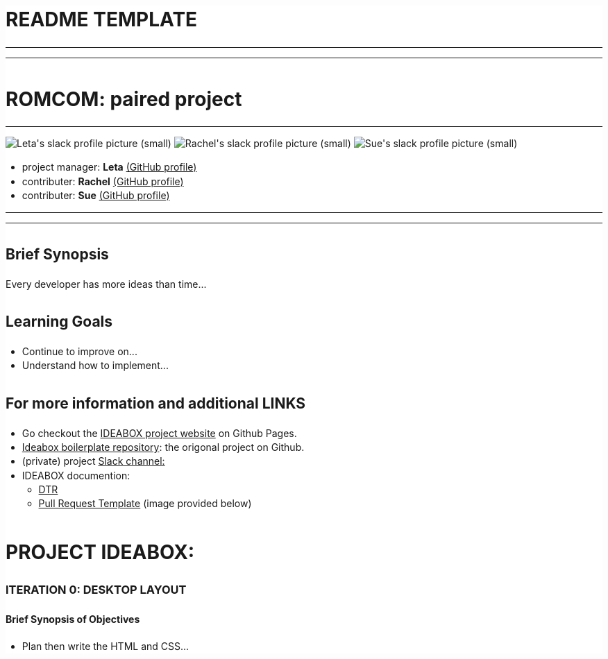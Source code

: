 # README TEMPLATE

---
---
# ROMCOM: paired project
---
![Leta's slack profile picture (small)](https://ca.slack-edge.com/T029P2S9M-U37MJAV0T-007ccf2f5eb2-100)
![Rachel's slack profile picture (small)](https://ca.slack-edge.com/T029P2S9M-U010JFP5L1H-261729a15d0e-100) 
![Sue's slack profile picture (small)](https://ca.slack-edge.com/T029P2S9M-UTPTTDE84-13b671276cf8-100) 

* project manager: __Leta__ [(GitHub profile)](https://github.com/turingschool-examples)
* contributer: __Rachel__ [(GitHub profile)](https://github.com/rwilliams659)
* contributer: __Sue__ [(GitHub profile)](https://github.com/GreenbergKU)
---
---


## Brief Synopsis

Every developer has more ideas than time...


## Learning Goals

* Continue to improve on...
* Understand how to implement...

## For more information and additional LINKS


- Go checkout the [IDEABOX project website](https://marchcorbin.github.io/ideabox-boilerplate/) on Github Pages.
- [Ideabox boilerplate repository](https://github.com/turingschool-examples/ideabox-boilerplate): the origonal project on Github.
- (private) project [Slack channel:](https://app.slack.com/client/T029P2S9M/C011E891RC1)
- IDEABOX documention:
   - [DTR](https://github.com/MarchCorbin/ideabox-boilerplate/blob/master/DTR.md)
   - [Pull Request Template](https://github.com/MarchCorbin/ideabox-boilerplate/blob/master/pull_request_template.md) (image provided below)


# PROJECT IDEABOX:

### ITERATION 0: DESKTOP LAYOUT

#### Brief Synopsis of Objectives 
* Plan then write the HTML and CSS...
